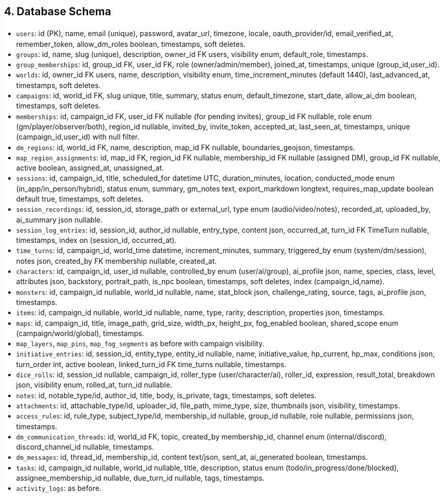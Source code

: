 ## 4. Database Schema
- `users`: id (PK), name, email (unique), password, avatar_url, timezone, locale, oauth_provider/id, email_verified_at, remember_token, allow_dm_roles boolean, timestamps, soft deletes.
- `groups`: id, name, slug (unique), description, owner_id FK users, visibility enum, default_role, timestamps.
- `group_memberships`: id, group_id FK, user_id FK, role (owner/admin/member), joined_at, timestamps, unique (group_id,user_id).
- `worlds`: id, owner_id FK users, name, description, visibility enum, time_increment_minutes (default 1440), last_advanced_at, timestamps, soft deletes.
- `campaigns`: id, world_id FK, slug unique, title, summary, status enum, default_timezone, start_date, allow_ai_dm boolean, timestamps, soft deletes.
- `memberships`: id, campaign_id FK, user_id FK nullable (for pending invites), group_id FK nullable, role enum (gm/player/observer/both), region_id nullable, invited_by, invite_token, accepted_at, last_seen_at, timestamps, unique (campaign_id,user_id) with null filter.
- `dm_regions`: id, world_id FK, name, description, map_id FK nullable, boundaries_geojson, timestamps.
- `map_region_assignments`: id, map_id FK, region_id FK nullable, membership_id FK nullable (assigned DM), group_id FK nullable, active boolean, assigned_at, unassigned_at.
- `sessions`: id, campaign_id, title, scheduled_for datetime UTC, duration_minutes, location, conducted_mode enum (in_app/in_person/hybrid), status enum, summary, gm_notes text, export_markdown longtext, requires_map_update boolean default true, timestamps, soft deletes.
- `session_recordings`: id, session_id, storage_path or external_url, type enum (audio/video/notes), recorded_at, uploaded_by, ai_summary json nullable.
- `session_log_entries`: id, session_id, author_id nullable, entry_type, content json, occurred_at, turn_id FK TimeTurn nullable, timestamps, index on (session_id, occurred_at).
- `time_turns`: id, campaign_id, world_time datetime, increment_minutes, summary, triggered_by enum (system/dm/session), notes json, created_by FK membership nullable, created_at.
- `characters`: id, campaign_id, user_id nullable, controlled_by enum (user/ai/group), ai_profile json, name, species, class, level, attributes json, backstory, portrait_path, is_npc boolean, timestamps, soft deletes, index (campaign_id,name).
- `monsters`: id, campaign_id nullable, world_id nullable, name, stat_block json, challenge_rating, source, tags, ai_profile json, timestamps.
- `items`: id, campaign_id nullable, world_id nullable, name, type, rarity, description, properties json, timestamps.
- `maps`: id, campaign_id, title, image_path, grid_size, width_px, height_px, fog_enabled boolean, shared_scope enum (campaign/world/global), timestamps.
- `map_layers`, `map_pins`, `map_fog_segments` as before with campaign visibility.
- `initiative_entries`: id, session_id, entity_type, entity_id nullable, name, initiative_value, hp_current, hp_max, conditions json, turn_order int, active boolean, linked_turn_id FK time_turns nullable, timestamps.
- `dice_rolls`: id, session_id nullable, campaign_id, roller_type (user/character/ai), roller_id, expression, result_total, breakdown json, visibility enum, rolled_at, turn_id nullable.
- `notes`: id, notable_type/id, author_id, title, body, is_private, tags, timestamps, soft deletes.
- `attachments`: id, attachable_type/id, uploader_id, file_path, mime_type, size, thumbnails json, visibility, timestamps.
- `access_rules`: id, rule_type, subject_type/id, membership_id nullable, group_id nullable, role nullable, permissions json, timestamps.
- `dm_communication_threads`: id, world_id FK, topic, created_by membership_id, channel enum (internal/discord), discord_channel_id nullable, timestamps.
- `dm_messages`: id, thread_id, membership_id, content text/json, sent_at, ai_generated boolean, timestamps.
- `tasks`: id, campaign_id nullable, world_id nullable, title, description, status enum (todo/in_progress/done/blocked), assignee_membership_id nullable, due_turn_id nullable, tags, timestamps.
- `activity_logs`: as before.
